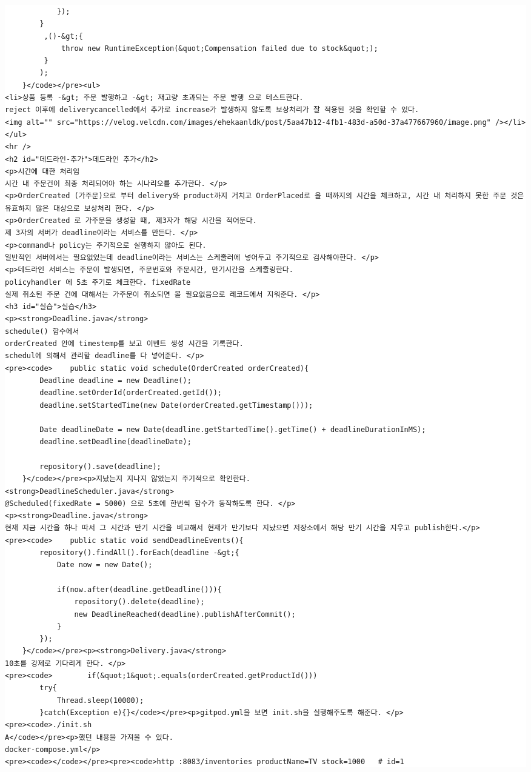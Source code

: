 ```        Transaction.repository().findById(Long.valueOf(deliveryCancelled.getOrderId())).ifPresentOrElse(tx -&gt;{</code></pre><p>stock의 재고가 부족하면 transaction을 만들지 않고 stockDecreaseFailed 이라고 소문을 내고 deliveryCancelled 때문에 compensate()이 실행된다. 
            });
        }
         ,()-&gt;{
             throw new RuntimeException(&quot;Compensation failed due to stock&quot;);
         }
        );
    }</code></pre><ul>
<li>상품 등록 -&gt; 주문 발행하고 -&gt; 재고량 초과되는 주문 발행 으로 테스트한다. 
reject 이후에 deliverycancelled에서 추가로 increase가 발생하지 않도록 보상처리가 잘 적용된 것을 확인할 수 있다. 
<img alt="" src="https://velog.velcdn.com/images/ehekaanldk/post/5aa47b12-4fb1-483d-a50d-37a477667960/image.png" /></li>
</ul>
<hr />
<h2 id="데드라인-추가">데드라인 추가</h2>
<p>시간에 대한 처리임
시간 내 주문건이 최종 처리되어야 하는 시나리오를 추가한다. </p>
<p>OrderCreated (가주문)으로 부터 delivery와 product까지 거치고 OrderPlaced로 올 때까지의 시간을 체크하고, 시간 내 처리하지 못한 주문 것은 유효하지 않은 대상으로 보상처리 한다. </p>
<p>OrderCreated 로 가주문을 생성할 때, 제3자가 해당 시간을 적어둔다.
제 3자의 서버가 deadline이라는 서비스를 만든다. </p>
<p>command나 policy는 주기적으로 실행하지 않아도 된다. 
일반적인 서버에서는 필요없었는데 deadline이라는 서비스는 스케줄러에 넣어두고 주기적으로 검사해야한다. </p>
<p>데드라인 서비스는 주문이 발생되면, 주문번호와 주문시간, 만기시간을 스케줄링한다. 
policyhandler 에 5초 주기로 체크한다. fixedRate
실제 취소된 주문 건에 대해서는 가주문이 취소되면 볼 필요없음으로 레코드에서 지워준다. </p>
<h3 id="실습">실습</h3>
<p><strong>Deadline.java</strong>
schedule() 함수에서 
orderCreated 안에 timestemp를 보고 이벤트 생성 시간을 기록한다. 
schedul에 의해서 관리할 deadline를 다 넣어준다. </p>
<pre><code>    public static void schedule(OrderCreated orderCreated){
        Deadline deadline = new Deadline();
        deadline.setOrderId(orderCreated.getId());
        deadline.setStartedTime(new Date(orderCreated.getTimestamp()));

        Date deadlineDate = new Date(deadline.getStartedTime().getTime() + deadlineDurationInMS);
        deadline.setDeadline(deadlineDate);

        repository().save(deadline);
    }</code></pre><p>지났는지 지나지 않았는지 주기적으로 확인한다. 
<strong>DeadlineScheduler.java</strong>
@Scheduled(fixedRate = 5000) 으로 5초에 한번씩 함수가 동작하도록 한다. </p>
<p><strong>Deadline.java</strong>
현재 지금 시간을 하나 따서 그 시간과 만기 시간을 비교해서 현재가 만기보다 지났으면 저장소에서 해당 만기 시간을 지우고 publish한다.</p>
<pre><code>    public static void sendDeadlineEvents(){
        repository().findAll().forEach(deadline -&gt;{
            Date now = new Date();

            if(now.after(deadline.getDeadline())){
                repository().delete(deadline);   
                new DeadlineReached(deadline).publishAfterCommit();
            }
        });
    }</code></pre><p><strong>Delivery.java</strong>
10초를 강제로 기다리게 한다. </p>
<pre><code>        if(&quot;1&quot;.equals(orderCreated.getProductId()))
        try{
            Thread.sleep(10000);
        }catch(Exception e){}</code></pre><p>gitpod.yml을 보면 init.sh을 실행해주도록 해준다. </p>
<pre><code>./init.sh 
A</code></pre><p>했던 내용을 가져올 수 있다. 
docker-compose.yml</p>
<pre><code></code></pre><pre><code>http :8083/inventories productName=TV stock=1000   # id=1
```